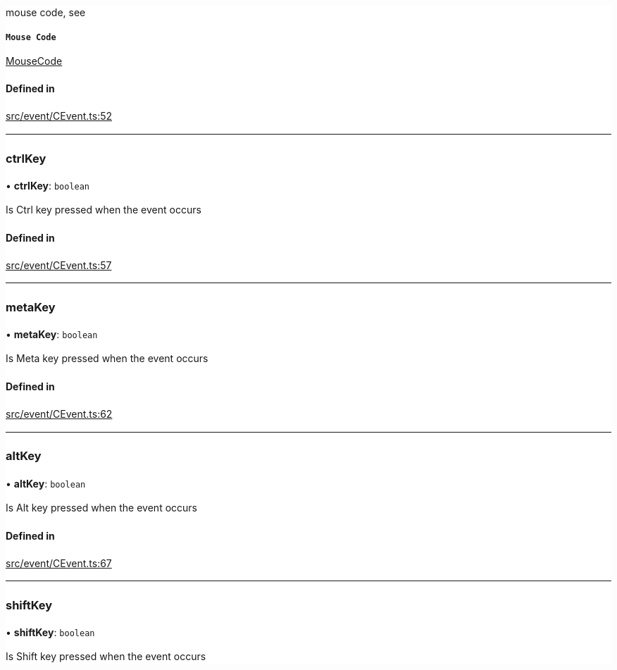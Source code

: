mouse code, see

**`Mouse Code`**

[MouseCode](../enums/MouseCode.md)

#### Defined in

[src/event/CEvent.ts:52](https://github.com/Orillusion/orillusion/blob/main/src/event/CEvent.ts#L52)

___

### ctrlKey

• **ctrlKey**: `boolean`

Is Ctrl key pressed when the event occurs

#### Defined in

[src/event/CEvent.ts:57](https://github.com/Orillusion/orillusion/blob/main/src/event/CEvent.ts#L57)

___

### metaKey

• **metaKey**: `boolean`

Is Meta key pressed when the event occurs

#### Defined in

[src/event/CEvent.ts:62](https://github.com/Orillusion/orillusion/blob/main/src/event/CEvent.ts#L62)

___

### altKey

• **altKey**: `boolean`

Is Alt key pressed when the event occurs

#### Defined in

[src/event/CEvent.ts:67](https://github.com/Orillusion/orillusion/blob/main/src/event/CEvent.ts#L67)

___

### shiftKey

• **shiftKey**: `boolean`

Is Shift key pressed when the event occurs

